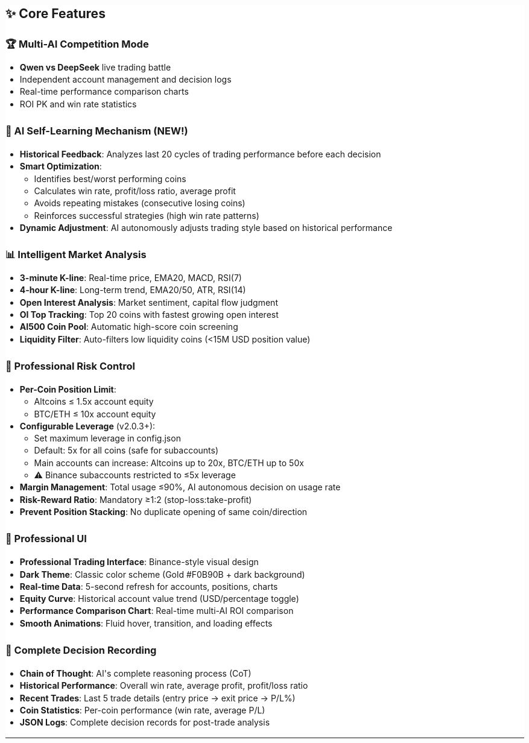 
## ✨ Core Features

### 🏆 Multi-AI Competition Mode
- **Qwen vs DeepSeek** live trading battle
- Independent account management and decision logs
- Real-time performance comparison charts
- ROI PK and win rate statistics

### 🧠 AI Self-Learning Mechanism (NEW!)
- **Historical Feedback**: Analyzes last 20 cycles of trading performance before each decision
- **Smart Optimization**:
  - Identifies best/worst performing coins
  - Calculates win rate, profit/loss ratio, average profit
  - Avoids repeating mistakes (consecutive losing coins)
  - Reinforces successful strategies (high win rate patterns)
- **Dynamic Adjustment**: AI autonomously adjusts trading style based on historical performance

### 📊 Intelligent Market Analysis
- **3-minute K-line**: Real-time price, EMA20, MACD, RSI(7)
- **4-hour K-line**: Long-term trend, EMA20/50, ATR, RSI(14)
- **Open Interest Analysis**: Market sentiment, capital flow judgment
- **OI Top Tracking**: Top 20 coins with fastest growing open interest
- **AI500 Coin Pool**: Automatic high-score coin screening
- **Liquidity Filter**: Auto-filters low liquidity coins (<15M USD position value)

### 🎯 Professional Risk Control
- **Per-Coin Position Limit**:
  - Altcoins ≤ 1.5x account equity
  - BTC/ETH ≤ 10x account equity
- **Configurable Leverage** (v2.0.3+):
  - Set maximum leverage in config.json
  - Default: 5x for all coins (safe for subaccounts)
  - Main accounts can increase: Altcoins up to 20x, BTC/ETH up to 50x
  - ⚠️ Binance subaccounts restricted to ≤5x leverage
- **Margin Management**: Total usage ≤90%, AI autonomous decision on usage rate
- **Risk-Reward Ratio**: Mandatory ≥1:2 (stop-loss:take-profit)
- **Prevent Position Stacking**: No duplicate opening of same coin/direction

### 🎨 Professional UI
- **Professional Trading Interface**: Binance-style visual design
- **Dark Theme**: Classic color scheme (Gold #F0B90B + dark background)
- **Real-time Data**: 5-second refresh for accounts, positions, charts
- **Equity Curve**: Historical account value trend (USD/percentage toggle)
- **Performance Comparison Chart**: Real-time multi-AI ROI comparison
- **Smooth Animations**: Fluid hover, transition, and loading effects

### 📝 Complete Decision Recording
- **Chain of Thought**: AI's complete reasoning process (CoT)
- **Historical Performance**: Overall win rate, average profit, profit/loss ratio
- **Recent Trades**: Last 5 trade details (entry price → exit price → P/L%)
- **Coin Statistics**: Per-coin performance (win rate, average P/L)
- **JSON Logs**: Complete decision records for post-trade analysis

---